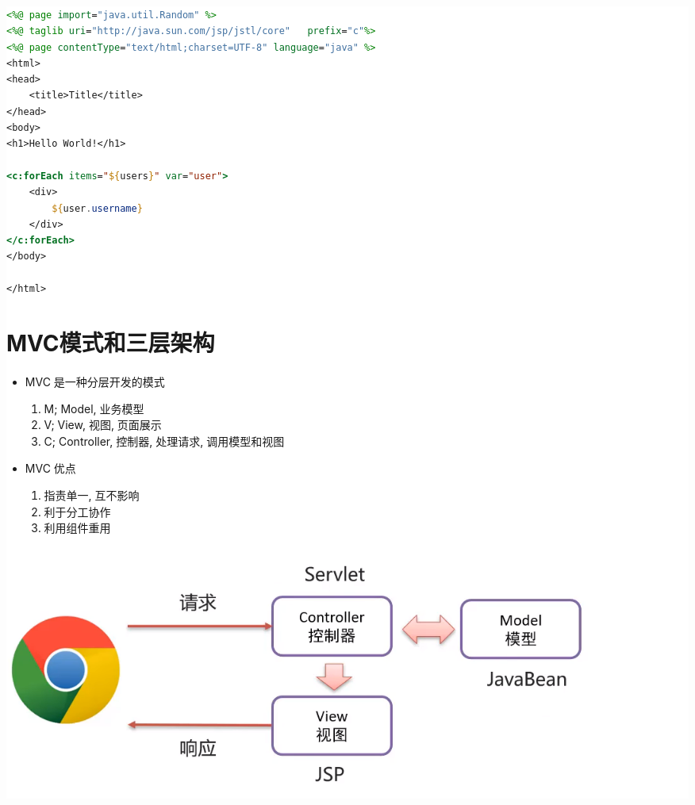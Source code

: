 ```jsp
<%@ page import="java.util.Random" %>
<%@ taglib uri="http://java.sun.com/jsp/jstl/core"   prefix="c"%>
<%@ page contentType="text/html;charset=UTF-8" language="java" %>
<html>
<head>
    <title>Title</title>
</head>
<body>
<h1>Hello World!</h1>

<c:forEach items="${users}" var="user">
    <div>
        ${user.username}
    </div>
</c:forEach>
</body>

</html>

```





# MVC模式和三层架构

+ MVC 是一种分层开发的模式

  1. M; Model, 业务模型
  2. V; View, 视图, 页面展示
  3. C; Controller, 控制器, 处理请求, 调用模型和视图

+ MVC 优点

  1. 指责单一, 互不影响
  2. 利于分工协作
  3. 利用组件重用

  

![image-20231203094059492](JSP.assets/image-20231203094059492.png)
